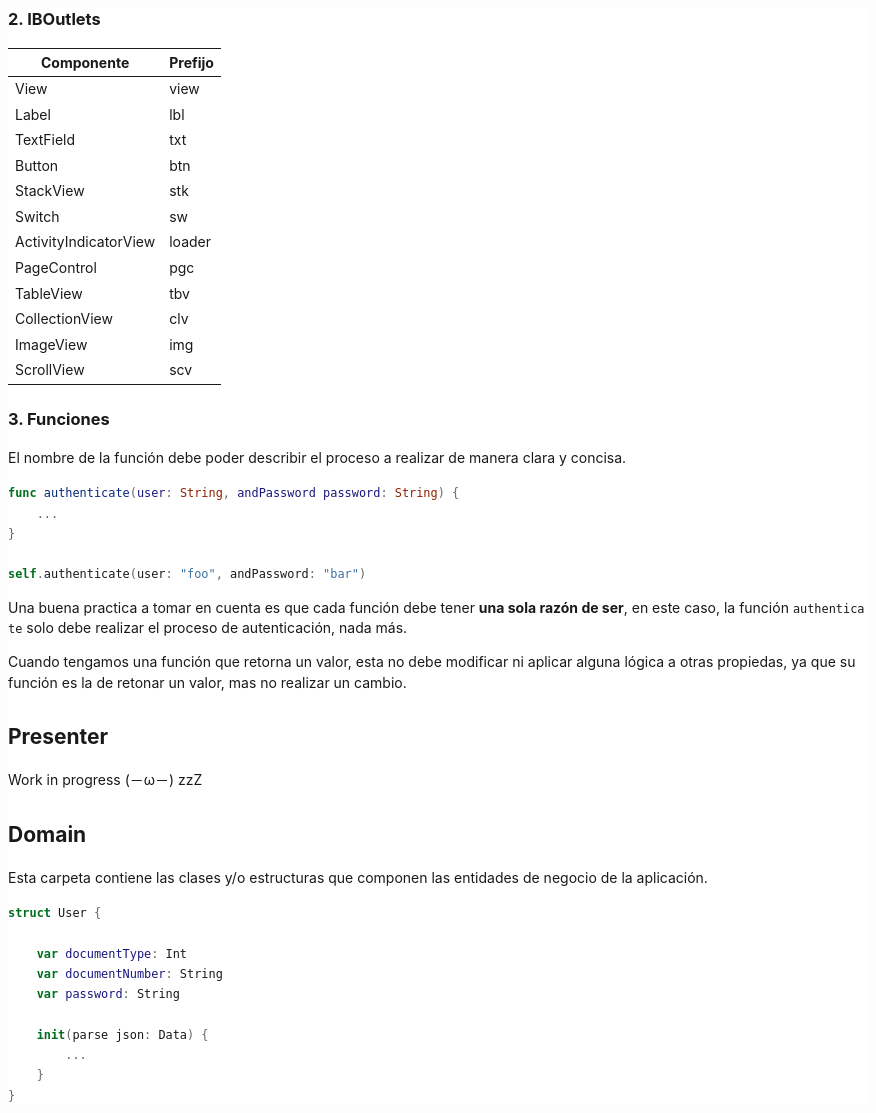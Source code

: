 ### 2. IBOutlets
| Componente | Prefijo |
| ----------- | ----------- |
| View | view |
| Label | lbl |
| TextField | txt |
| Button | btn |
| StackView | stk |
| Switch | sw |
| ActivityIndicatorView | loader |
| PageControl | pgc |
| TableView | tbv |
| CollectionView | clv |
| ImageView | img |
| ScrollView | scv |

### 3. Funciones

El nombre de la función debe poder describir el proceso a realizar de manera clara y concisa.

```Swift
func authenticate(user: String, andPassword password: String) {
    ...
}

self.authenticate(user: "foo", andPassword: "bar")
```

Una buena practica a tomar en cuenta es que cada función debe tener **una sola razón de ser**, en este caso, la función `authenticate` solo debe realizar el proceso de autenticación, nada más.

Cuando tengamos una función que retorna un valor, esta no debe modificar ni aplicar alguna lógica a otras propiedas, ya que su función es la de retonar un valor, mas no realizar un cambio.

## Presenter

Work in progress (－ω－) zzZ

## Domain

Esta carpeta contiene las clases y/o estructuras que componen las entidades de negocio de la aplicación.

```Swift
struct User {

    var documentType: Int
    var documentNumber: String
    var password: String 

    init(parse json: Data) {
        ...
    }
}
```
